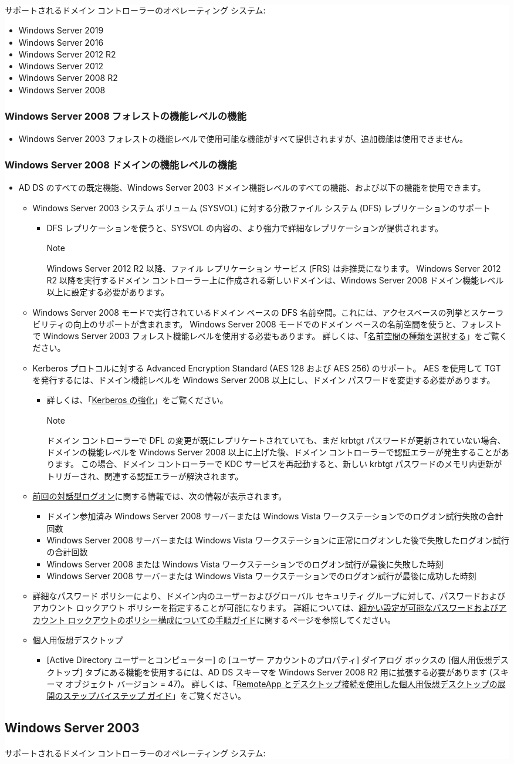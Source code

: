 サポートされるドメイン コントローラーのオペレーティング システム:

* Windows Server 2019
* Windows Server 2016
* Windows Server 2012 R2
* Windows Server 2012
* Windows Server 2008 R2
* Windows Server 2008

### <a name="windows-server-2008-forest-functional-level-features"></a>Windows Server 2008 フォレストの機能レベルの機能

* Windows Server 2003 フォレストの機能レベルで使用可能な機能がすべて提供されますが、追加機能は使用できません。 

### <a name="windows-server-2008-domain-functional-level-features"></a>Windows Server 2008 ドメインの機能レベルの機能

* AD DS のすべての既定機能、Windows Server 2003 ドメイン機能レベルのすべての機能、および以下の機能を使用できます。
  * Windows Server 2003 システム ボリューム (SYSVOL) に対する分散ファイル システム (DFS) レプリケーションのサポート
    * DFS レプリケーションを使うと、SYSVOL の内容の、より強力で詳細なレプリケーションが提供されます。

      > [!NOTE]
      > Windows Server 2012 R2 以降、ファイル レプリケーション サービス (FRS) は非推奨になります。 Windows Server 2012 R2 以降を実行するドメイン コントローラー上に作成される新しいドメインは、Windows Server 2008 ドメイン機能レベル以上に設定する必要があります。

  * Windows Server 2008 モードで実行されているドメイン ベースの DFS 名前空間。これには、アクセスベースの列挙とスケーラビリティの向上のサポートが含まれます。 Windows Server 2008 モードでのドメイン ベースの名前空間を使うと、フォレストで Windows Server 2003 フォレスト機能レベルを使用する必要もあります。 詳しくは、「[名前空間の種類を選択する](https://go.microsoft.com/fwlink/?LinkId=180400)」をご覧ください。
  * Kerberos プロトコルに対する Advanced Encryption Standard (AES 128 および AES 256) のサポート。 AES を使用して TGT を発行するには、ドメイン機能レベルを Windows Server 2008 以上にし、ドメイン パスワードを変更する必要があります。 
    * 詳しくは、「[Kerberos の強化](https://technet.microsoft.com/library/cc749438(ws.10).aspx)」をご覧ください。

      > [!NOTE]
      >ドメイン コントローラーで DFL の変更が既にレプリケートされていても、まだ krbtgt パスワードが更新されていない場合、ドメインの機能レベルを Windows Server 2008 以上に上げた後、ドメイン コントローラーで認証エラーが発生することがあります。 この場合、ドメイン コントローラーで KDC サービスを再起動すると、新しい krbtgt パスワードのメモリ内更新がトリガーされ、関連する認証エラーが解決されます。

  * [前回の対話型ログオン](https://go.microsoft.com/fwlink/?LinkId=180387)に関する情報では、次の情報が表示されます。
     * ドメイン参加済み Windows Server 2008 サーバーまたは Windows Vista ワークステーションでのログオン試行失敗の合計回数
     * Windows Server 2008 サーバーまたは Windows Vista ワークステーションに正常にログオンした後で失敗したログオン試行の合計回数
     * Windows Server 2008 または Windows Vista ワークステーションでのログオン試行が最後に失敗した時刻
     * Windows Server 2008 サーバーまたは Windows Vista ワークステーションでのログオン試行が最後に成功した時刻
  * 詳細なパスワード ポリシーにより、ドメイン内のユーザーおよびグローバル セキュリティ グループに対して、パスワードおよびアカウント ロックアウト ポリシーを指定することが可能になります。 詳細については、[細かい設定が可能なパスワードおよびアカウント ロックアウトのポリシー構成についての手順ガイド](https://go.microsoft.com/fwlink/?LinkID=91477)に関するページを参照してください。
  * 個人用仮想デスクトップ
     * [Active Directory ユーザーとコンピューター] の [ユーザー アカウントのプロパティ] ダイアログ ボックスの [個人用仮想デスクトップ] タブにある機能を使用するには、AD DS スキーマを Windows Server 2008 R2 用に拡張する必要があります (スキーマ オブジェクト バージョン = 47)。 詳しくは、「[RemoteApp とデスクトップ接続を使用した個人用仮想デスクトップの展開のステップバイステップ ガイド](https://go.microsoft.com/fwlink/?LinkId=183552)」をご覧ください。

## <a name="windows-server-2003"></a>Windows Server 2003

サポートされるドメイン コントローラーのオペレーティング システム:
